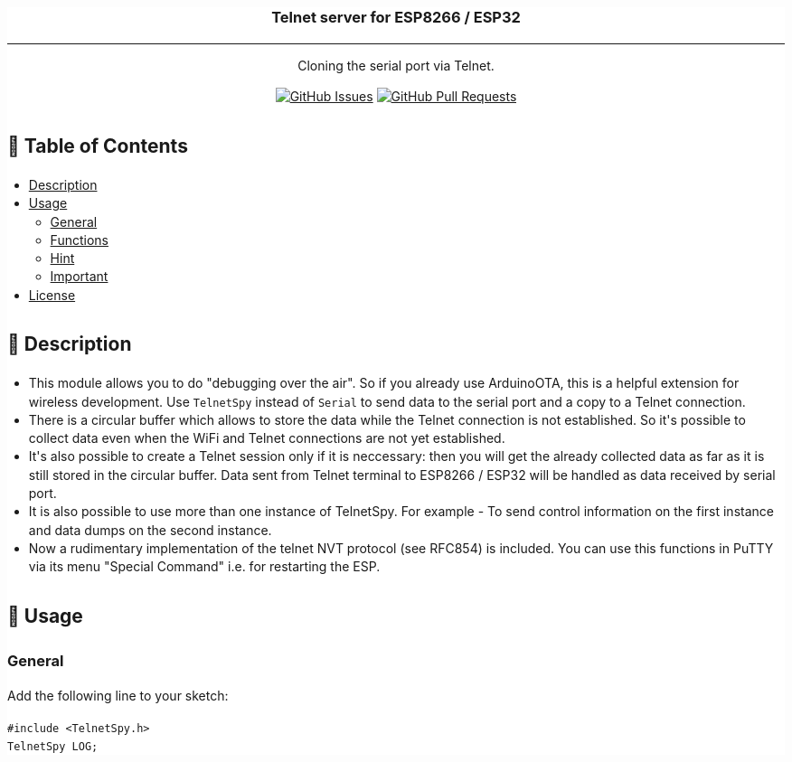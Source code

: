 <h3 align="center">Telnet server for ESP8266 / ESP32</h3>

---

<p align="center"> Cloning the serial port via Telnet.
    <br> 
</p>

<div align="center">

  [![GitHub Issues](https://img.shields.io/github/issues/yasheena/telnetspy.svg)](https://github.com/yasheena/telnetspy/issues)
  [![GitHub Pull Requests](https://img.shields.io/github/issues-pr/yasheena/telnetspy.svg)](https://github.com/yasheena/telnetspy/pulls)

</div>

## 📝 Table of Contents
- [Description](#description)
- [Usage](#usage)
  - [General](#general)
  - [Functions](#functions)
  - [Hint](#hint)
  - [Important](#important)
- [License](#license)


## 🎈 Description <a name = "description"></a>

- This module allows you to do "debugging over the air". So if you already use ArduinoOTA, this is a helpful extension for wireless development. Use ```TelnetSpy``` instead of ```Serial``` to send data to the serial port and a copy to a Telnet connection. 
- There is a circular buffer which allows to store the data while the Telnet connection is not established. So it's possible to collect data even when the WiFi and Telnet connections are not yet established.
- It's also possible to create a Telnet session only if it is neccessary: then you will get the already collected data as far as it is still stored in the circular buffer. Data sent from Telnet terminal to ESP8266 / ESP32 will be handled as data received by serial port.
- It is also possible to use more than one instance of TelnetSpy. For example - To send control information on the first instance and data dumps on the second instance.
- Now a rudimentary implementation of the telnet NVT protocol (see RFC854) is included. You can use this functions in PuTTY via its menu "Special Command" i.e. for restarting the ESP.  

## 🚀 Usage <a name = "usage"></a>

### General <a name = "general"></a>

Add the following line to your sketch:
```
#include <TelnetSpy.h>
TelnetSpy LOG;
```
